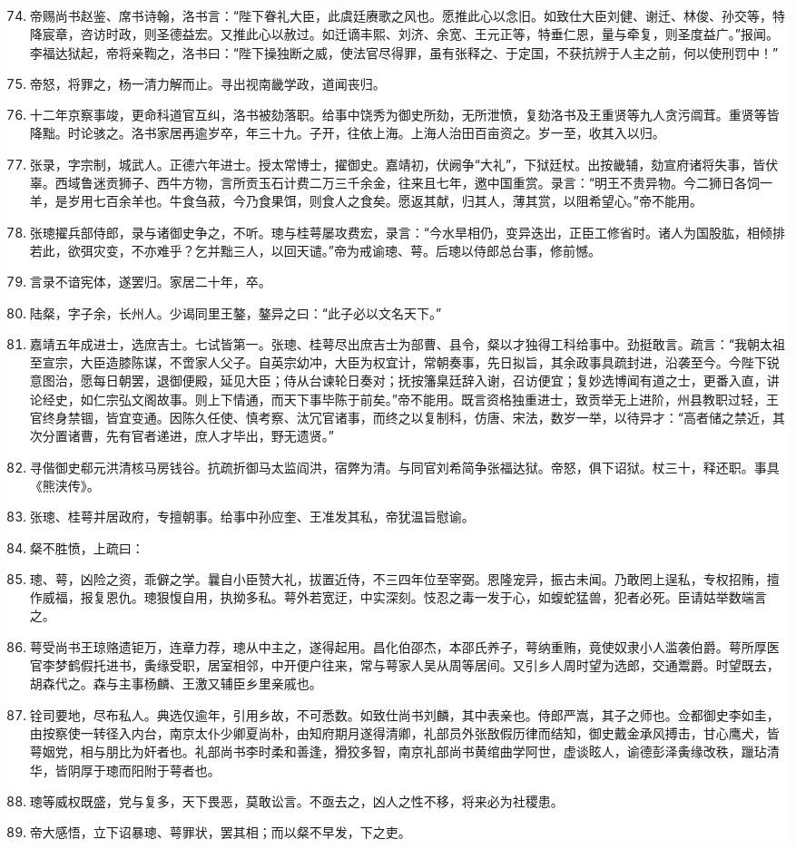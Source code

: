 74. <span id="列传第九十四-74"></span>
帝赐尚书赵鉴、席书诗翰，洛书言：“陛下眷礼大臣，此虞廷赓歌之风也。愿推此心以念旧。如致仕大臣刘健、谢迁、林俊、孙交等，特降宸章，咨访时政，则圣德益宏。又推此心以赦过。如迁谪丰熙、刘济、余宽、王元正等，特垂仁恩，量与牵复，则圣度益广。”报闻。李福达狱起，帝将亲鞫之，洛书曰：“陛下操独断之威，使法官尽得罪，虽有张释之、于定国，不获抗辨于人主之前，何以使刑罚中！”

75. <span id="列传第九十四-75"></span>
帝怒，将罪之，杨一清力解而止。寻出视南畿学政，道闻丧归。

76. <span id="列传第九十四-76"></span>
十二年京察事竣，更命科道官互纠，洛书被劾落职。给事中饶秀为御史所劾，无所泄愤，复劾洛书及王重贤等九人贪污阘茸。重贤等皆降黜。时论骇之。洛书家居再逾岁卒，年三十九。子开，往依上海。上海人治田百亩资之。岁一至，收其入以归。

77. <span id="列传第九十四-77"></span>
张录，字宗制，城武人。正德六年进士。授太常博士，擢御史。嘉靖初，伏阙争“大礼”，下狱廷杖。出按畿辅，劾宣府诸将失事，皆伏辜。西域鲁迷贡狮子、西牛方物，言所贡玉石计费二万三千余金，往来且七年，邀中国重赏。录言：“明王不贵异物。今二狮日各饲一羊，是岁用七百余羊也。牛食刍菽，今乃食果饵，则食人之食矣。愿返其献，归其人，薄其赏，以阻希望心。”帝不能用。

78. <span id="列传第九十四-78"></span>
张璁擢兵部侍郎，录与诸御史争之，不听。璁与桂萼屡攻费宏，录言：“今水旱相仍，变异迭出，正臣工修省时。诸人为国股肱，相倾排若此，欲弭灾变，不亦难乎？乞并黜三人，以回天谴。”帝为戒谕璁、萼。后璁以侍郎总台事，修前憾。

79. <span id="列传第九十四-79"></span>
言录不谙宪体，遂罢归。家居二十年，卒。

80. <span id="列传第九十四-80"></span>
陆粲，字子余，长州人。少谒同里王鏊，鏊异之曰：“此子必以文名天下。”

81. <span id="列传第九十四-81"></span>
嘉靖五年成进士，选庶吉士。七试皆第一。张璁、桂萼尽出庶吉士为部曹、县令，粲以才独得工科给事中。劲挺敢言。疏言：“我朝太祖至宣宗，大臣造膝陈谋，不啻家人父子。自英宗幼冲，大臣为权宜计，常朝奏事，先日拟旨，其余政事具疏封进，沿袭至今。今陛下锐意图治，愿每日朝罢，退御便殿，延见大臣；侍从台谏轮日奏对；抚按籓臬廷辞入谢，召访便宜；复妙选博闻有道之士，更番入直，讲论经史，如仁宗弘文阁故事。则上下情通，而天下事毕陈于前矣。”帝不能用。既言资格独重进士，致贡举无上进阶，州县教职过轻，王官终身禁锢，皆宜变通。因陈久任使、慎考察、汰冗官诸事，而终之以复制科，仿唐、宋法，数岁一举，以待异才：“高者储之禁近，其次分置诸曹，先有官者递进，庶人才毕出，野无遗贤。”

82. <span id="列传第九十四-82"></span>
寻偕御史郗元洪清核马房钱谷。抗疏折御马太监阎洪，宿弊为清。与同官刘希简争张福达狱。帝怒，俱下诏狱。杖三十，释还职。事具《熊浃传》。

83. <span id="列传第九十四-83"></span>
张璁、桂萼并居政府，专擅朝事。给事中孙应奎、王准发其私，帝犹温旨慰谕。

84. <span id="列传第九十四-84"></span>
粲不胜愤，上疏曰：

85. <span id="列传第九十四-85"></span>
璁、萼，凶险之资，乖僻之学。曩自小臣赞大礼，拔置近侍，不三四年位至宰弼。恩隆宠异，振古未闻。乃敢罔上逞私，专权招贿，擅作威福，报复恩仇。璁狠愎自用，执拗多私。萼外若宽迂，中实深刻。忮忍之毒一发于心，如蝮蛇猛兽，犯者必死。臣请姑举数端言之。

86. <span id="列传第九十四-86"></span>
萼受尚书王琼赂遗钜万，连章力荐，璁从中主之，遂得起用。昌化伯邵杰，本邵氏养子，萼纳重贿，竟使奴隶小人滥袭伯爵。萼所厚医官李梦鹤假托进书，夤缘受职，居室相邻，中开便户往来，常与萼家人吴从周等居间。又引乡人周时望为选郎，交通鬻爵。时望既去，胡森代之。森与主事杨麟、王激又辅臣乡里亲戚也。

87. <span id="列传第九十四-87"></span>
铨司要地，尽布私人。典选仅逾年，引用乡故，不可悉数。如致仕尚书刘麟，其中表亲也。侍郎严嵩，其子之师也。佥都御史李如圭，由按察使一转径入内台，南京太仆少卿夏尚朴，由知府期月遂得清卿，礼部员外张敔假历律而结知，御史戴金承风搏击，甘心鹰犬，皆萼姻党，相与朋比为奸者也。礼部尚书李时柔和善逢，猾狡多智，南京礼部尚书黄绾曲学阿世，虚谈眩人，谕德彭泽夤缘改秩，躐玷清华，皆阴厚于璁而阳附于萼者也。

88. <span id="列传第九十四-88"></span>
璁等威权既盛，党与复多，天下畏恶，莫敢讼言。不亟去之，凶人之性不移，将来必为社稷患。

89. <span id="列传第九十四-89"></span>
帝大感悟，立下诏暴璁、萼罪状，罢其相；而以粲不早发，下之吏。
